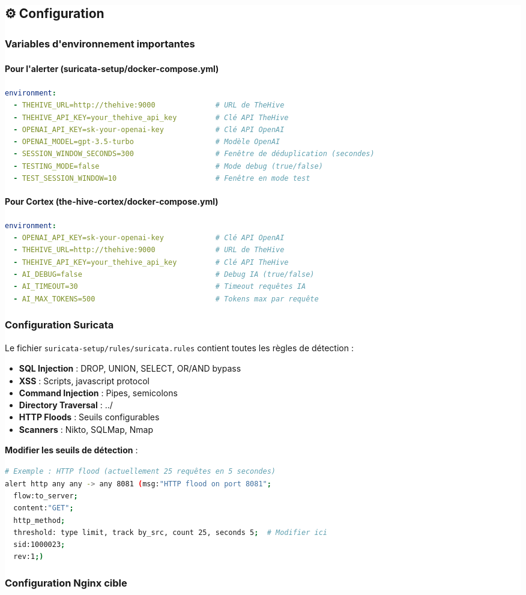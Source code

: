## ⚙️ Configuration

### Variables d'environnement importantes

#### Pour l'alerter (suricata-setup/docker-compose.yml)

```yaml
environment:
  - THEHIVE_URL=http://thehive:9000              # URL de TheHive
  - THEHIVE_API_KEY=your_thehive_api_key         # Clé API TheHive
  - OPENAI_API_KEY=sk-your-openai-key            # Clé API OpenAI
  - OPENAI_MODEL=gpt-3.5-turbo                   # Modèle OpenAI
  - SESSION_WINDOW_SECONDS=300                   # Fenêtre de déduplication (secondes)
  - TESTING_MODE=false                           # Mode debug (true/false)
  - TEST_SESSION_WINDOW=10                       # Fenêtre en mode test
```

#### Pour Cortex (the-hive-cortex/docker-compose.yml)

```yaml
environment:
  - OPENAI_API_KEY=sk-your-openai-key            # Clé API OpenAI
  - THEHIVE_URL=http://thehive:9000              # URL de TheHive
  - THEHIVE_API_KEY=your_thehive_api_key         # Clé API TheHive
  - AI_DEBUG=false                               # Debug IA (true/false)
  - AI_TIMEOUT=30                                # Timeout requêtes IA
  - AI_MAX_TOKENS=500                            # Tokens max par requête
```

### Configuration Suricata

Le fichier `suricata-setup/rules/suricata.rules` contient toutes les règles de détection :

- **SQL Injection** : DROP, UNION, SELECT, OR/AND bypass
- **XSS** : Scripts, javascript protocol
- **Command Injection** : Pipes, semicolons
- **Directory Traversal** : ../
- **HTTP Floods** : Seuils configurables
- **Scanners** : Nikto, SQLMap, Nmap

**Modifier les seuils de détection** :

```bash
# Exemple : HTTP flood (actuellement 25 requêtes en 5 secondes)
alert http any any -> any 8081 (msg:"HTTP flood on port 8081"; 
  flow:to_server; 
  content:"GET"; 
  http_method; 
  threshold: type limit, track by_src, count 25, seconds 5;  # Modifier ici
  sid:1000023; 
  rev:1;)
```

### Configuration Nginx cible
